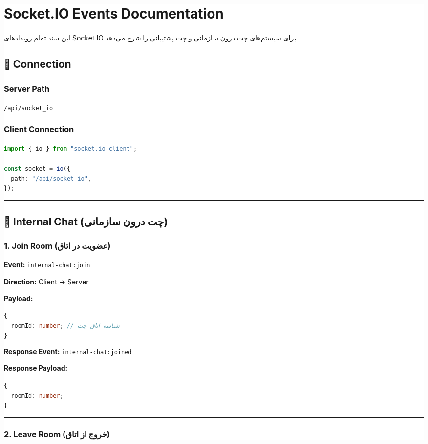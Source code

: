 # Socket.IO Events Documentation

این سند تمام رویدادهای Socket.IO برای سیستم‌های چت درون سازمانی و چت پشتیبانی را شرح می‌دهد.

## 📡 Connection

### Server Path

```
/api/socket_io
```

### Client Connection

```typescript
import { io } from "socket.io-client";

const socket = io({
  path: "/api/socket_io",
});
```

---

## 💬 Internal Chat (چت درون سازمانی)

### 1. Join Room (عضویت در اتاق)

**Event:** `internal-chat:join`

**Direction:** Client → Server

**Payload:**

```typescript
{
  roomId: number; // شناسه اتاق چت
}
```

**Response Event:** `internal-chat:joined`

**Response Payload:**

```typescript
{
  roomId: number;
}
```

---

### 2. Leave Room (خروج از اتاق)
